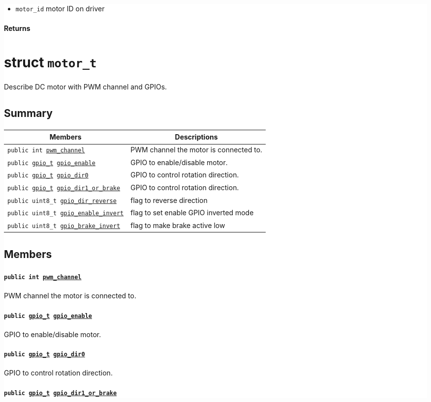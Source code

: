 * `motor_id` motor ID on driver

#### Returns

# struct `motor_t` 

Describe DC motor with PWM channel and GPIOs.

## Summary

 Members                        | Descriptions                                
--------------------------------|---------------------------------------------
`public int `[`pwm_channel`](#structmotor__t_1a31419547e15db9303464228a56349841) | PWM channel the motor is connected to.
`public `[`gpio_t`](./doc/starlight-docs/src/content/docs/apidoc/api-undefined.md#group__drivers__periph__gpio_1gadacfc0deb08affff1e88f9549c8e2823)` `[`gpio_enable`](#structmotor__t_1a5f30f8d743834f11885aa945cd582c84) | GPIO to enable/disable motor.
`public `[`gpio_t`](./doc/starlight-docs/src/content/docs/apidoc/api-undefined.md#group__drivers__periph__gpio_1gadacfc0deb08affff1e88f9549c8e2823)` `[`gpio_dir0`](#structmotor__t_1a28a29c8f359c8d061cb711d5743c986b) | GPIO to control rotation direction.
`public `[`gpio_t`](./doc/starlight-docs/src/content/docs/apidoc/api-undefined.md#group__drivers__periph__gpio_1gadacfc0deb08affff1e88f9549c8e2823)` `[`gpio_dir1_or_brake`](#structmotor__t_1ac77ab7223e67ce9b8d702b86ecd47ba9) | GPIO to control rotation direction.
`public uint8_t `[`gpio_dir_reverse`](#structmotor__t_1ab29fd14210c4a2baa303236dd55ae88c) | flag to reverse direction
`public uint8_t `[`gpio_enable_invert`](#structmotor__t_1a0e0cf43e6adcc7764bcc1d3c8b3ef117) | flag to set enable GPIO inverted mode
`public uint8_t `[`gpio_brake_invert`](#structmotor__t_1a2facc7836489adead1289f73d76b5c82) | flag to make brake active low

## Members

#### `public int `[`pwm_channel`](#structmotor__t_1a31419547e15db9303464228a56349841) 

PWM channel the motor is connected to.

#### `public `[`gpio_t`](./doc/starlight-docs/src/content/docs/apidoc/api-undefined.md#group__drivers__periph__gpio_1gadacfc0deb08affff1e88f9549c8e2823)` `[`gpio_enable`](#structmotor__t_1a5f30f8d743834f11885aa945cd582c84) 

GPIO to enable/disable motor.

#### `public `[`gpio_t`](./doc/starlight-docs/src/content/docs/apidoc/api-undefined.md#group__drivers__periph__gpio_1gadacfc0deb08affff1e88f9549c8e2823)` `[`gpio_dir0`](#structmotor__t_1a28a29c8f359c8d061cb711d5743c986b) 

GPIO to control rotation direction.

#### `public `[`gpio_t`](./doc/starlight-docs/src/content/docs/apidoc/api-undefined.md#group__drivers__periph__gpio_1gadacfc0deb08affff1e88f9549c8e2823)` `[`gpio_dir1_or_brake`](#structmotor__t_1ac77ab7223e67ce9b8d702b86ecd47ba9) 
